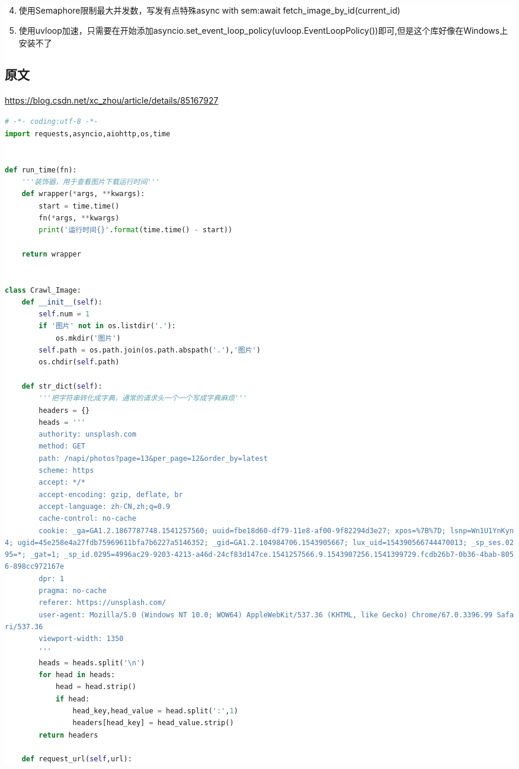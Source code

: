 4. 使用Semaphore限制最大并发数，写发有点特殊async with sem:await fetch_image_by_id(current_id)

5. 使用uvloop加速，只需要在开始添加asyncio.set_event_loop_policy(uvloop.EventLoopPolicy())即可,但是这个库好像在Windows上安装不了

## 原文

https://blog.csdn.net/xc_zhou/article/details/85167927

```python
# -*- coding:utf-8 -*-
import requests,asyncio,aiohttp,os,time


def run_time(fn):
    '''装饰器，用于查看图片下载运行时间'''
    def wrapper(*args, **kwargs):
        start = time.time()
        fn(*args, **kwargs)
        print('运行时间{}'.format(time.time() - start))

    return wrapper


class Crawl_Image:
    def __init__(self):
        self.num = 1
        if '图片' not in os.listdir('.'):
            os.mkdir('图片')
        self.path = os.path.join(os.path.abspath('.'),'图片')
        os.chdir(self.path)

    def str_dict(self):
        '''把字符串转化成字典，通常的请求头一个一个写成字典麻烦'''
        headers = {}
        heads = '''
        authority: unsplash.com
        method: GET
        path: /napi/photos?page=13&per_page=12&order_by=latest
        scheme: https
        accept: */*
        accept-encoding: gzip, deflate, br
        accept-language: zh-CN,zh;q=0.9
        cache-control: no-cache
        cookie: _ga=GA1.2.1867787748.1541257560; uuid=fbe18d60-df79-11e8-af00-9f82294d3e27; xpos=%7B%7D; lsnp=Wn1U1YnKyn4; ugid=45e258e4a27fdb75969611bfa7b6227a5146352; _gid=GA1.2.104984706.1543905667; lux_uid=154390566744470013; _sp_ses.0295=*; _gat=1; _sp_id.0295=4996ac29-9203-4213-a46d-24cf83d147ce.1541257566.9.1543907256.1541399729.fcdb26b7-0b36-4bab-8056-898cc972167e
        dpr: 1
        pragma: no-cache
        referer: https://unsplash.com/
        user-agent: Mozilla/5.0 (Windows NT 10.0; WOW64) AppleWebKit/537.36 (KHTML, like Gecko) Chrome/67.0.3396.99 Safari/537.36
        viewport-width: 1350
        '''
        heads = heads.split('\n')
        for head in heads:
            head = head.strip()
            if head:
                head_key,head_value = head.split(':',1)
                headers[head_key] = head_value.strip()
        return headers

    def request_url(self,url):
```